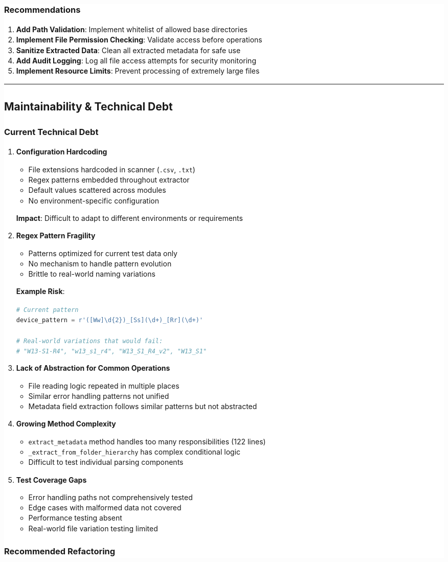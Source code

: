 ### Recommendations

1. **Add Path Validation**: Implement whitelist of allowed base directories
2. **Implement File Permission Checking**: Validate access before operations
3. **Sanitize Extracted Data**: Clean all extracted metadata for safe use
4. **Add Audit Logging**: Log all file access attempts for security monitoring
5. **Implement Resource Limits**: Prevent processing of extremely large files

---

## Maintainability & Technical Debt

### Current Technical Debt

1. **Configuration Hardcoding**
   - File extensions hardcoded in scanner (`.csv`, `.txt`)
   - Regex patterns embedded throughout extractor
   - Default values scattered across modules
   - No environment-specific configuration

   **Impact**: Difficult to adapt to different environments or requirements

2. **Regex Pattern Fragility**
   - Patterns optimized for current test data only
   - No mechanism to handle pattern evolution
   - Brittle to real-world naming variations

   **Example Risk**:
   ```python
   # Current pattern
   device_pattern = r'([Ww]\d{2})_[Ss](\d+)_[Rr](\d+)'

   # Real-world variations that would fail:
   # "W13-S1-R4", "w13_s1_r4", "W13_S1_R4_v2", "W13_S1"
   ```

3. **Lack of Abstraction for Common Operations**
   - File reading logic repeated in multiple places
   - Similar error handling patterns not unified
   - Metadata field extraction follows similar patterns but not abstracted

4. **Growing Method Complexity**
   - `extract_metadata` method handles too many responsibilities (122 lines)
   - `_extract_from_folder_hierarchy` has complex conditional logic
   - Difficult to test individual parsing components

5. **Test Coverage Gaps**
   - Error handling paths not comprehensively tested
   - Edge cases with malformed data not covered
   - Performance testing absent
   - Real-world file variation testing limited

### Recommended Refactoring
